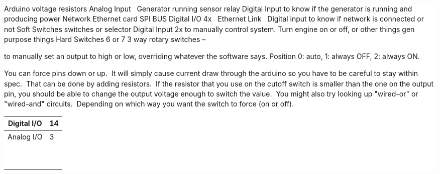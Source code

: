 <td>Arduino voltage</td>
<td>resistors</td>
<td>Analog Input</td>
<td> </td>
</tr>
<tr class="even">
<td>Generator running sensor</td>
<td>relay</td>
<td>Digital Input</td>
<td>to know if the generator is running and producing power</td>
</tr>
<tr class="odd">
<td>Network</td>
<td>Ethernet card SPI BUS</td>
<td>Digital I/O 4x</td>
<td> </td>
</tr>
<tr class="even">
<td>Ethernet Link</td>
<td> </td>
<td>Digital input</td>
<td>to know if network is connected or not</td>
</tr>
<tr class="odd">
<td>Soft Switches</td>
<td>switches or selector</td>
<td>Digital Input 2x</td>
<td>to manually control system. Turn engine on or off, or other things gen purpose things</td>
</tr>
<tr class="even">
<td>Hard Switches</td>
<td>6 or 7 3 way rotary switches</td>
<td>–</td>
<td><p>to manually set an output to high or low, overriding whatever the software says. Position 0: auto, 1: always OFF, 2: always ON.</p>
<p>You can force pins down or up.  It will simply cause current draw through the arduino so you have to be careful to stay within spec.  That can be done by adding resistors.  If the resistor that you use on the cutoff switch is smaller than the one on the output pin, you should be able to change the output voltage enough to switch the value.  You might also try looking up "wired-or" or "wired-and" circuits.  Depending on which way you want the switch to force (on or off).</p></td>
</tr>
</tbody>
</table>

<table>
<thead>
<tr class="header">
<th>Digital I/O</th>
<th>14</th>
</tr>
</thead>
<tbody>
<tr class="odd">
<td>Analog I/O</td>
<td>3</td>
</tr>
<tr class="even">
<td> </td>
<td> </td>
</tr>
<tr class="odd">
<td> </td>
<td> </td>
</tr>